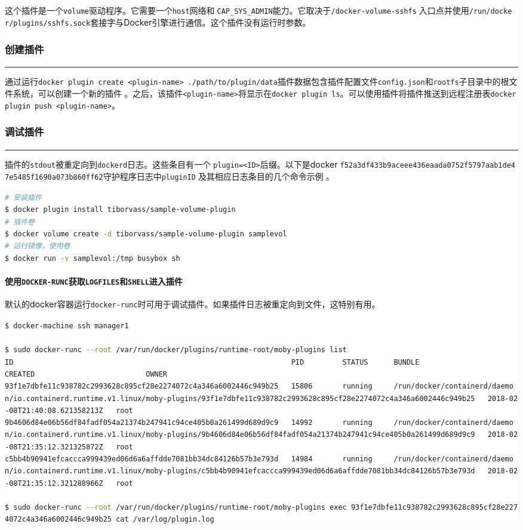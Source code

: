 ```json
```

这个插件是一个`volume`驱动程序。它需要一个`host`网络和 `CAP_SYS_ADMIN`能力。它取决于`/docker-volume-sshfs` 入口点并使用`/run/docker/plugins/sshfs.sock`套接字与Docker引擎进行通信。这个插件没有运行时参数。

### 创建插件

---

通过运行`docker plugin create <plugin-name> ./path/to/plugin/data`插件数据包含插件配置文件`config.json`和`rootfs`子目录中的根文件系统，可以创建一个新的插件 。之后，该插件`<plugin-name>`将显示在`docker plugin ls`。可以使用插件将插件推送到远程注册表`docker plugin push <plugin-name>`。

### 调试插件

---

插件的`stdout`被重定向到`dockerd`日志。这些条目有一个 `plugin=<ID>`后缀。以下是docker `f52a3df433b9aceee436eaada0752f5797aab1de47e5485f1690a073b860ff62`守护程序日志中`pluginID` 及其相应日志条目的几个命令示例 。

```sh
# 安装插件
$ docker plugin install tiborvass/sample-volume-plugin
# 插件卷
$ docker volume create -d tiborvass/sample-volume-plugin samplevol
# 运行镜像，使用卷
$ docker run -v samplevol:/tmp busybox sh
```

 #### 使用`DOCKER-RUNC`获取`LOGFILES`和`SHELL`进入插件

默认的docker容器运行`docker-runc`时可用于调试插件。如果插件日志被重定向到文件，这特别有用。

```sh
$ docker-machine ssh manager1

$ sudo docker-runc --root /var/run/docker/plugins/runtime-root/moby-plugins list
ID                                                                 PID         STATUS      BUNDLE                                                                                                                                       CREATED                          OWNER
93f1e7dbfe11c938782c2993628c895cf28e2274072c4a346a6002446c949b25   15806       running     /run/docker/containerd/daemon/io.containerd.runtime.v1.linux/moby-plugins/93f1e7dbfe11c938782c2993628c895cf28e2274072c4a346a6002446c949b25   2018-02-08T21:40:08.621358213Z   root
9b4606d84e06b56df84fadf054a21374b247941c94ce405b0a261499d689d9c9   14992       running     /run/docker/containerd/daemon/io.containerd.runtime.v1.linux/moby-plugins/9b4606d84e06b56df84fadf054a21374b247941c94ce405b0a261499d689d9c9   2018-02-08T21:35:12.321325872Z   root
c5bb4b90941efcaccca999439ed06d6a6affdde7081bb34dc84126b57b3e793d   14984       running     /run/docker/containerd/daemon/io.containerd.runtime.v1.linux/moby-plugins/c5bb4b90941efcaccca999439ed06d6a6affdde7081bb34dc84126b57b3e793d   2018-02-08T21:35:12.321288966Z   root

$ sudo docker-runc --root /var/run/docker/plugins/runtime-root/moby-plugins exec 93f1e7dbfe11c938782c2993628c895cf28e2274072c4a346a6002446c949b25 cat /var/log/plugin.log
```
